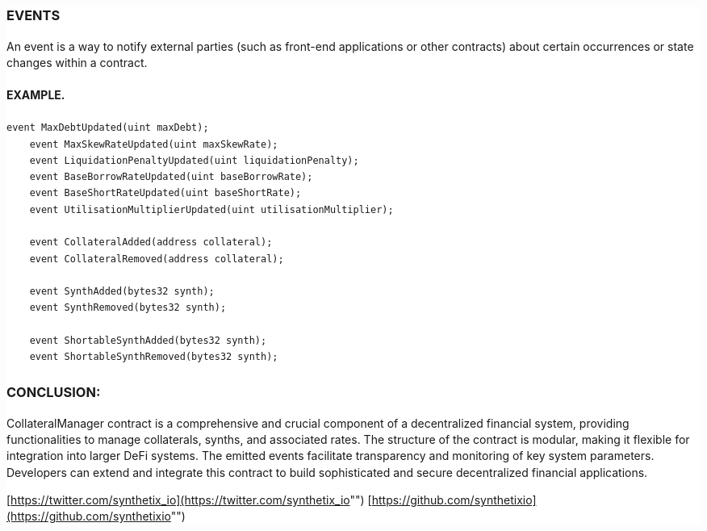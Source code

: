 ### EVENTS
An event is a way to notify external parties (such as front-end applications or other contracts) about certain occurrences or state changes within a contract.
#### EXAMPLE.
`````SOLIDITY
event MaxDebtUpdated(uint maxDebt);
    event MaxSkewRateUpdated(uint maxSkewRate);
    event LiquidationPenaltyUpdated(uint liquidationPenalty);
    event BaseBorrowRateUpdated(uint baseBorrowRate);
    event BaseShortRateUpdated(uint baseShortRate);
    event UtilisationMultiplierUpdated(uint utilisationMultiplier);

    event CollateralAdded(address collateral);
    event CollateralRemoved(address collateral);

    event SynthAdded(bytes32 synth);
    event SynthRemoved(bytes32 synth);

    event ShortableSynthAdded(bytes32 synth);
    event ShortableSynthRemoved(bytes32 synth);
`````
### CONCLUSION:
CollateralManager contract is a comprehensive and crucial component of a decentralized financial system, providing functionalities to manage collaterals, synths, and associated rates. The structure of the contract is modular, making it flexible for integration into larger DeFi systems. The emitted events facilitate transparency and monitoring of key system parameters. Developers can extend and integrate this contract to build sophisticated and secure decentralized financial applications.

[https://twitter.com/synthetix_io](https://twitter.com/synthetix_io"")
[https://github.com/synthetixio](https://github.com/synthetixio"")



         



      




       


     









